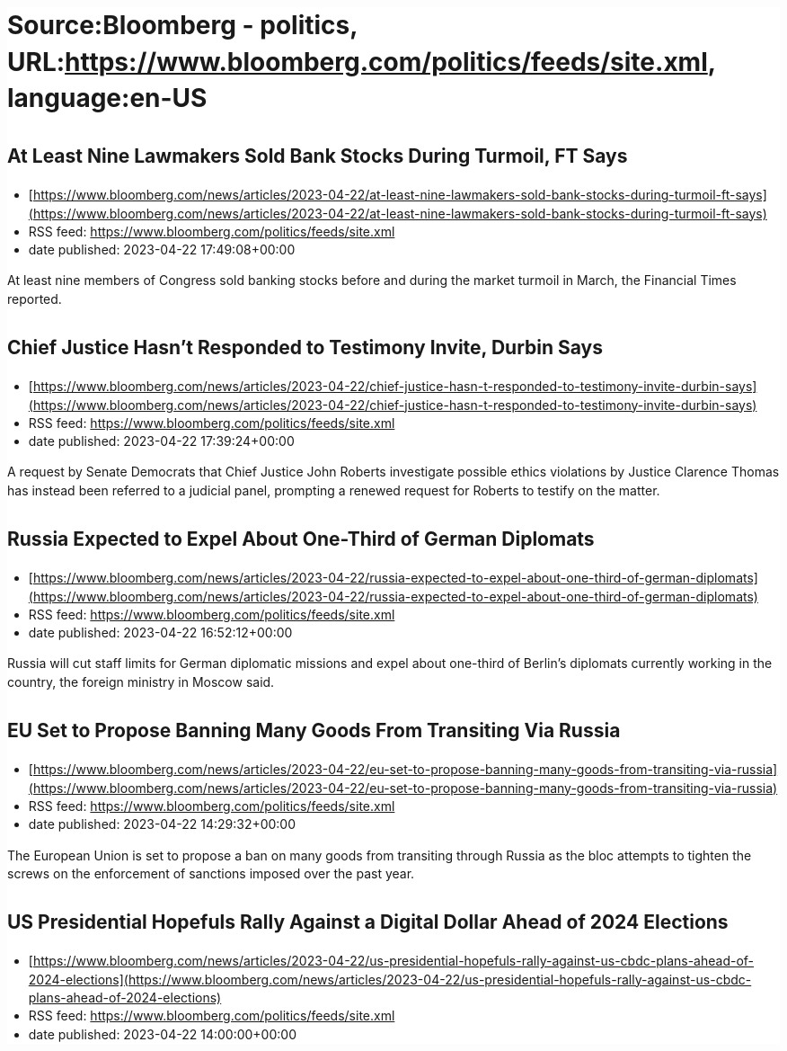 # Source:Bloomberg - politics, URL:https://www.bloomberg.com/politics/feeds/site.xml, language:en-US

## At Least Nine Lawmakers Sold Bank Stocks During Turmoil, FT Says
 - [https://www.bloomberg.com/news/articles/2023-04-22/at-least-nine-lawmakers-sold-bank-stocks-during-turmoil-ft-says](https://www.bloomberg.com/news/articles/2023-04-22/at-least-nine-lawmakers-sold-bank-stocks-during-turmoil-ft-says)
 - RSS feed: https://www.bloomberg.com/politics/feeds/site.xml
 - date published: 2023-04-22 17:49:08+00:00

At least nine members of Congress sold banking stocks before and during the market turmoil in March, the Financial Times reported.

## Chief Justice Hasn’t Responded to Testimony Invite, Durbin Says
 - [https://www.bloomberg.com/news/articles/2023-04-22/chief-justice-hasn-t-responded-to-testimony-invite-durbin-says](https://www.bloomberg.com/news/articles/2023-04-22/chief-justice-hasn-t-responded-to-testimony-invite-durbin-says)
 - RSS feed: https://www.bloomberg.com/politics/feeds/site.xml
 - date published: 2023-04-22 17:39:24+00:00

A request by Senate Democrats that Chief Justice John Roberts investigate possible ethics violations by Justice Clarence Thomas has instead been referred to a judicial panel, prompting a renewed request for Roberts to testify on the matter.

## Russia Expected to Expel About One-Third of German Diplomats
 - [https://www.bloomberg.com/news/articles/2023-04-22/russia-expected-to-expel-about-one-third-of-german-diplomats](https://www.bloomberg.com/news/articles/2023-04-22/russia-expected-to-expel-about-one-third-of-german-diplomats)
 - RSS feed: https://www.bloomberg.com/politics/feeds/site.xml
 - date published: 2023-04-22 16:52:12+00:00

Russia will cut staff limits for German diplomatic missions and expel about one-third of Berlin’s diplomats currently working in the country, the foreign ministry in Moscow said.

## EU Set to Propose Banning Many Goods From Transiting Via Russia
 - [https://www.bloomberg.com/news/articles/2023-04-22/eu-set-to-propose-banning-many-goods-from-transiting-via-russia](https://www.bloomberg.com/news/articles/2023-04-22/eu-set-to-propose-banning-many-goods-from-transiting-via-russia)
 - RSS feed: https://www.bloomberg.com/politics/feeds/site.xml
 - date published: 2023-04-22 14:29:32+00:00

The European Union is set to propose a ban on many goods from transiting through Russia as the bloc attempts to tighten the screws on the enforcement of sanctions imposed over the past year.

## US Presidential Hopefuls Rally Against a Digital Dollar Ahead of 2024 Elections
 - [https://www.bloomberg.com/news/articles/2023-04-22/us-presidential-hopefuls-rally-against-us-cbdc-plans-ahead-of-2024-elections](https://www.bloomberg.com/news/articles/2023-04-22/us-presidential-hopefuls-rally-against-us-cbdc-plans-ahead-of-2024-elections)
 - RSS feed: https://www.bloomberg.com/politics/feeds/site.xml
 - date published: 2023-04-22 14:00:00+00:00
